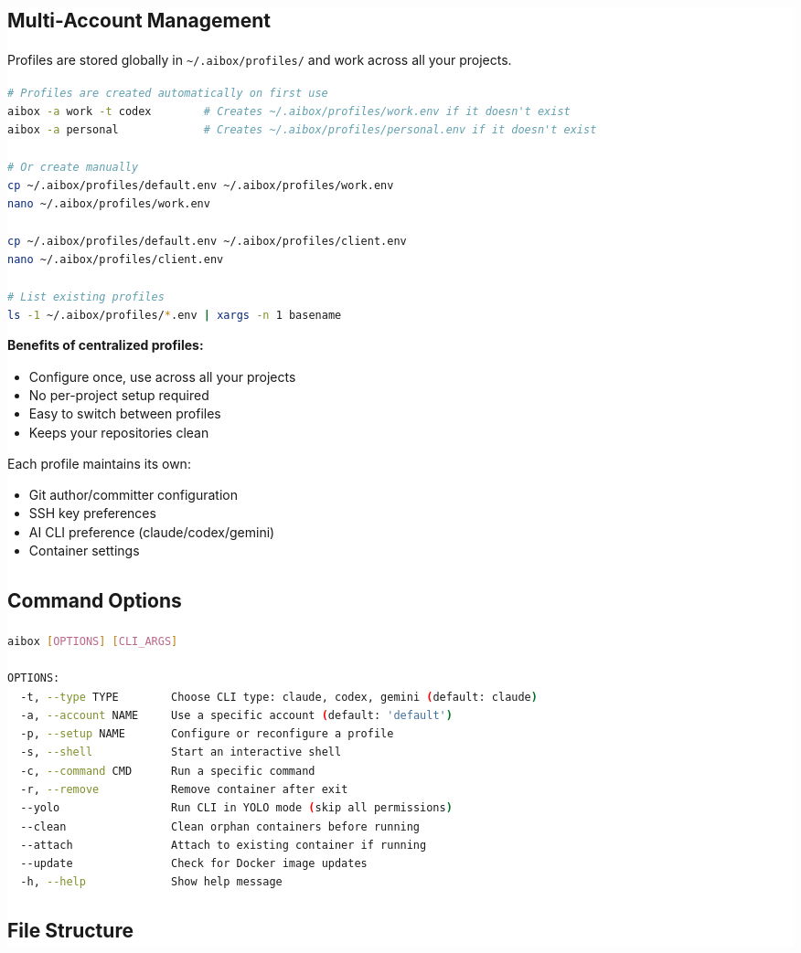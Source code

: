 ## Multi-Account Management

Profiles are stored globally in `~/.aibox/profiles/` and work across all your projects.

```bash
# Profiles are created automatically on first use
aibox -a work -t codex        # Creates ~/.aibox/profiles/work.env if it doesn't exist
aibox -a personal             # Creates ~/.aibox/profiles/personal.env if it doesn't exist

# Or create manually
cp ~/.aibox/profiles/default.env ~/.aibox/profiles/work.env
nano ~/.aibox/profiles/work.env

cp ~/.aibox/profiles/default.env ~/.aibox/profiles/client.env
nano ~/.aibox/profiles/client.env

# List existing profiles
ls -1 ~/.aibox/profiles/*.env | xargs -n 1 basename
```

**Benefits of centralized profiles:**
- Configure once, use across all your projects
- No per-project setup required
- Easy to switch between profiles
- Keeps your repositories clean

Each profile maintains its own:
- Git author/committer configuration
- SSH key preferences
- AI CLI preference (claude/codex/gemini)
- Container settings

## Command Options

```bash
aibox [OPTIONS] [CLI_ARGS]

OPTIONS:
  -t, --type TYPE        Choose CLI type: claude, codex, gemini (default: claude)
  -a, --account NAME     Use a specific account (default: 'default')
  -p, --setup NAME       Configure or reconfigure a profile
  -s, --shell            Start an interactive shell
  -c, --command CMD      Run a specific command
  -r, --remove           Remove container after exit
  --yolo                 Run CLI in YOLO mode (skip all permissions)
  --clean                Clean orphan containers before running
  --attach               Attach to existing container if running
  --update               Check for Docker image updates
  -h, --help             Show help message
```

## File Structure
